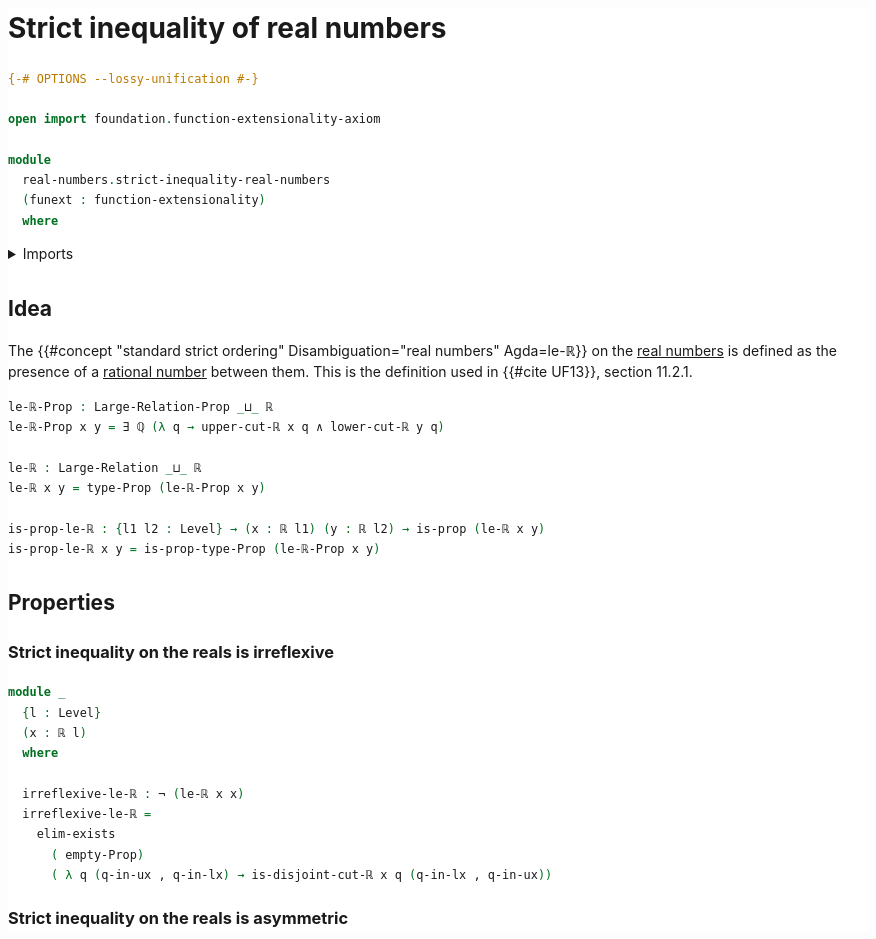 # Strict inequality of real numbers

```agda
{-# OPTIONS --lossy-unification #-}

open import foundation.function-extensionality-axiom

module
  real-numbers.strict-inequality-real-numbers
  (funext : function-extensionality)
  where
```

<details><summary>Imports</summary></details>

## Idea

The
{{#concept "standard strict ordering" Disambiguation="real numbers" Agda=le-ℝ}}
on the [real numbers](real-numbers.dedekind-real-numbers.md) is defined as the
presence of a [rational number](elementary-number-theory.rational-numbers.md)
between them. This is the definition used in {{#cite UF13}}, section 11.2.1.

```agda
le-ℝ-Prop : Large-Relation-Prop _⊔_ ℝ
le-ℝ-Prop x y = ∃ ℚ (λ q → upper-cut-ℝ x q ∧ lower-cut-ℝ y q)

le-ℝ : Large-Relation _⊔_ ℝ
le-ℝ x y = type-Prop (le-ℝ-Prop x y)

is-prop-le-ℝ : {l1 l2 : Level} → (x : ℝ l1) (y : ℝ l2) → is-prop (le-ℝ x y)
is-prop-le-ℝ x y = is-prop-type-Prop (le-ℝ-Prop x y)
```

## Properties

### Strict inequality on the reals is irreflexive

```agda
module _
  {l : Level}
  (x : ℝ l)
  where

  irreflexive-le-ℝ : ¬ (le-ℝ x x)
  irreflexive-le-ℝ =
    elim-exists
      ( empty-Prop)
      ( λ q (q-in-ux , q-in-lx) → is-disjoint-cut-ℝ x q (q-in-lx , q-in-ux))
```

### Strict inequality on the reals is asymmetric
